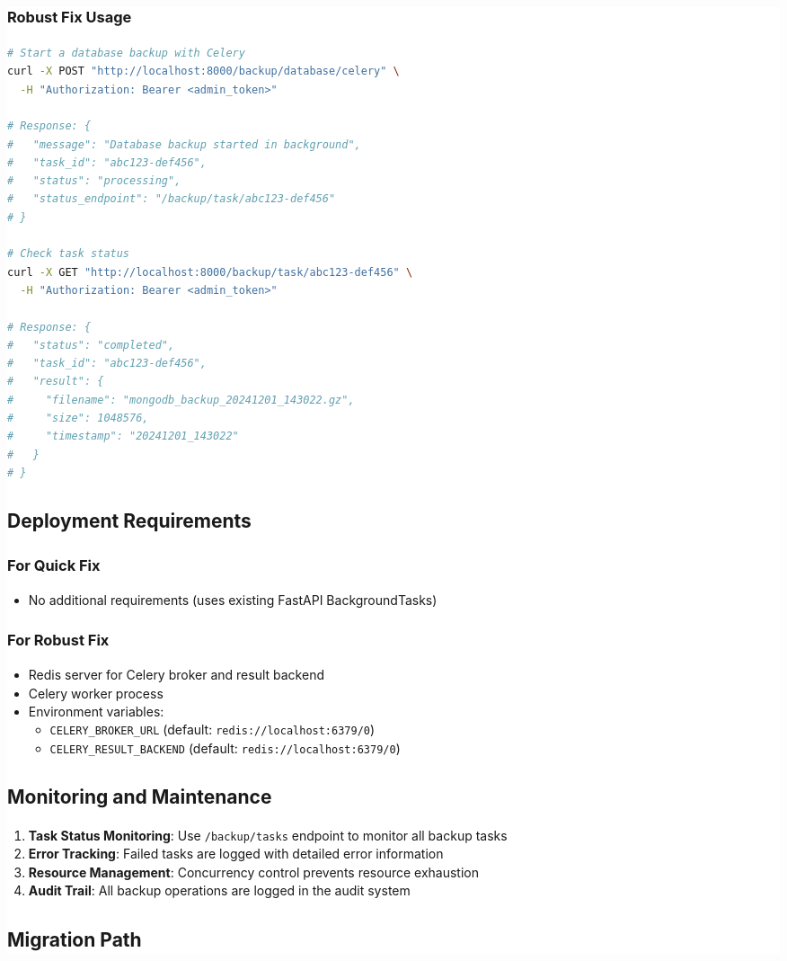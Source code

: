 ### Robust Fix Usage
```bash
# Start a database backup with Celery
curl -X POST "http://localhost:8000/backup/database/celery" \
  -H "Authorization: Bearer <admin_token>"

# Response: {
#   "message": "Database backup started in background",
#   "task_id": "abc123-def456",
#   "status": "processing",
#   "status_endpoint": "/backup/task/abc123-def456"
# }

# Check task status
curl -X GET "http://localhost:8000/backup/task/abc123-def456" \
  -H "Authorization: Bearer <admin_token>"

# Response: {
#   "status": "completed",
#   "task_id": "abc123-def456",
#   "result": {
#     "filename": "mongodb_backup_20241201_143022.gz",
#     "size": 1048576,
#     "timestamp": "20241201_143022"
#   }
# }
```

## Deployment Requirements

### For Quick Fix
- No additional requirements (uses existing FastAPI BackgroundTasks)

### For Robust Fix
- Redis server for Celery broker and result backend
- Celery worker process
- Environment variables:
  - `CELERY_BROKER_URL` (default: `redis://localhost:6379/0`)
  - `CELERY_RESULT_BACKEND` (default: `redis://localhost:6379/0`)

## Monitoring and Maintenance

1. **Task Status Monitoring**: Use `/backup/tasks` endpoint to monitor all backup tasks
2. **Error Tracking**: Failed tasks are logged with detailed error information
3. **Resource Management**: Concurrency control prevents resource exhaustion
4. **Audit Trail**: All backup operations are logged in the audit system

## Migration Path

